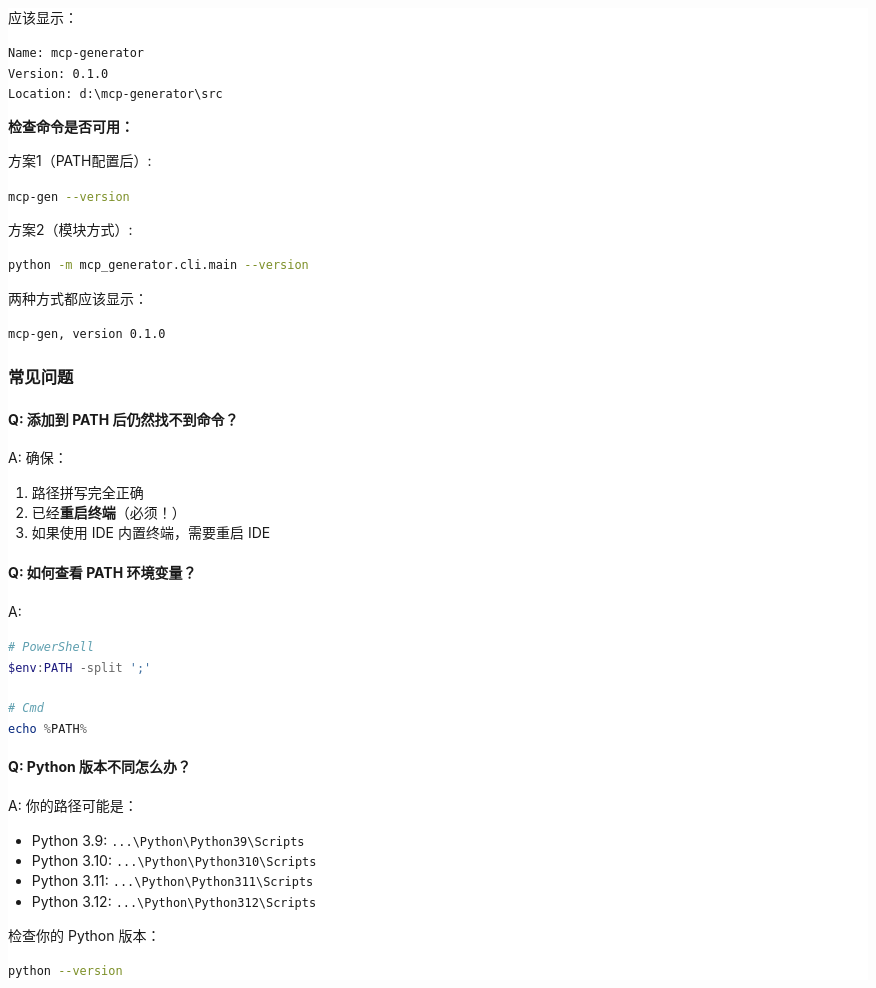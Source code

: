 应该显示：
```
Name: mcp-generator
Version: 0.1.0
Location: d:\mcp-generator\src
```

**检查命令是否可用：**

方案1（PATH配置后）:
```bash
mcp-gen --version
```

方案2（模块方式）:
```bash
python -m mcp_generator.cli.main --version
```

两种方式都应该显示：
```
mcp-gen, version 0.1.0
```

### 常见问题

#### Q: 添加到 PATH 后仍然找不到命令？

A: 确保：
1. 路径拼写完全正确
2. 已经**重启终端**（必须！）
3. 如果使用 IDE 内置终端，需要重启 IDE

#### Q: 如何查看 PATH 环境变量？

A: 
```powershell
# PowerShell
$env:PATH -split ';'

# Cmd
echo %PATH%
```

#### Q: Python 版本不同怎么办？

A: 你的路径可能是：
- Python 3.9: `...\Python\Python39\Scripts`
- Python 3.10: `...\Python\Python310\Scripts`
- Python 3.11: `...\Python\Python311\Scripts`
- Python 3.12: `...\Python\Python312\Scripts`

检查你的 Python 版本：
```bash
python --version
```
